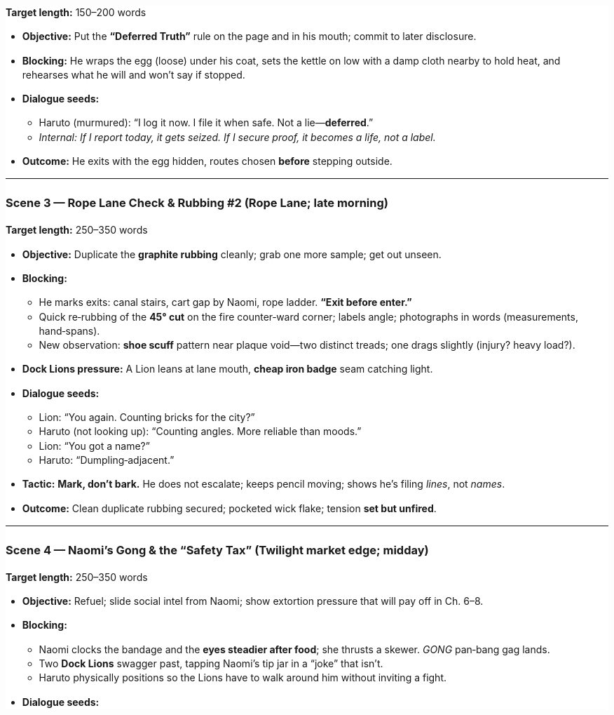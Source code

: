 **Target length:** 150–200 words

* **Objective:** Put the **“Deferred Truth”** rule on the page and in his mouth; commit to later disclosure.
* **Blocking:** He wraps the egg (loose) under his coat, sets the kettle on low with a damp cloth nearby to hold heat, and rehearses what he will and won’t say if stopped.
* **Dialogue seeds:**

  * Haruto (murmured): “I log it now. I file it when safe. Not a lie—**deferred**.”
  * *Internal:* *If I report today, it gets seized. If I secure proof, it becomes a life, not a label.*
* **Outcome:** He exits with the egg hidden, routes chosen **before** stepping outside.

---

### Scene 3 — **Rope Lane Check & Rubbing #2** (Rope Lane; late morning)

**Target length:** 250–350 words

* **Objective:** Duplicate the **graphite rubbing** cleanly; grab one more sample; get out unseen.
* **Blocking:**

  * He marks exits: canal stairs, cart gap by Naomi, rope ladder. **“Exit before enter.”**
  * Quick re‑rubbing of the **45° cut** on the fire counter‑ward corner; labels angle; photographs in words (measurements, hand‑spans).
  * New observation: **shoe scuff** pattern near plaque void—two distinct treads; one drags slightly (injury? heavy load?).
* **Dock Lions pressure:** A Lion leans at lane mouth, **cheap iron badge** seam catching light.
* **Dialogue seeds:**

  * Lion: “You again. Counting bricks for the city?”
  * Haruto (not looking up): “Counting angles. More reliable than moods.”
  * Lion: “You got a name?”
  * Haruto: “Dumpling‑adjacent.”
* **Tactic:** **Mark, don’t bark.** He does not escalate; keeps pencil moving; shows he’s filing *lines*, not *names*.
* **Outcome:** Clean duplicate rubbing secured; pocketed wick flake; tension **set but unfired**.

---

### Scene 4 — **Naomi’s Gong & the “Safety Tax”** (Twilight market edge; midday)

**Target length:** 250–350 words

* **Objective:** Refuel; slide social intel from Naomi; show extortion pressure that will pay off in Ch. 6–8.
* **Blocking:**

  * Naomi clocks the bandage and the **eyes steadier after food**; she thrusts a skewer. *GONG* pan‑bang gag lands.
  * Two **Dock Lions** swagger past, tapping Naomi’s tip jar in a “joke” that isn’t.
  * Haruto physically positions so the Lions have to walk around him without inviting a fight.
* **Dialogue seeds:**
